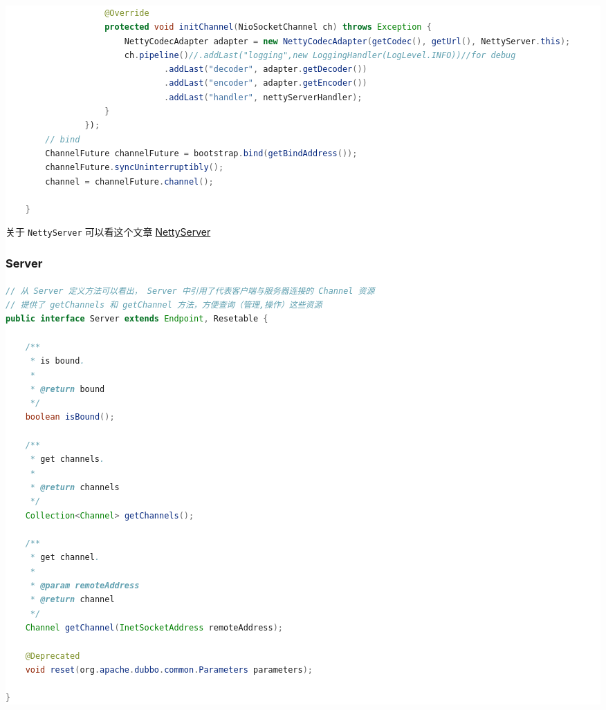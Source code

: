 ```java
                    @Override
                    protected void initChannel(NioSocketChannel ch) throws Exception {
                        NettyCodecAdapter adapter = new NettyCodecAdapter(getCodec(), getUrl(), NettyServer.this);
                        ch.pipeline()//.addLast("logging",new LoggingHandler(LogLevel.INFO))//for debug
                                .addLast("decoder", adapter.getDecoder())
                                .addLast("encoder", adapter.getEncoder())
                                .addLast("handler", nettyServerHandler);
                    }
                });
        // bind
        ChannelFuture channelFuture = bootstrap.bind(getBindAddress());
        channelFuture.syncUninterruptibly();
        channel = channelFuture.channel();

    }
```

关于 `NettyServer` 可以看这个文章 [NettyServer](dubbo-remoting-server.md)

### Server

```java
// 从 Server 定义方法可以看出， Server 中引用了代表客户端与服务器连接的 Channel 资源
// 提供了 getChannels 和 getChannel 方法，方便查询（管理,操作）这些资源
public interface Server extends Endpoint, Resetable {

    /**
     * is bound.
     *
     * @return bound
     */
    boolean isBound();

    /**
     * get channels.
     *
     * @return channels
     */
    Collection<Channel> getChannels();

    /**
     * get channel.
     *
     * @param remoteAddress
     * @return channel
     */
    Channel getChannel(InetSocketAddress remoteAddress);

    @Deprecated
    void reset(org.apache.dubbo.common.Parameters parameters);

}
```
